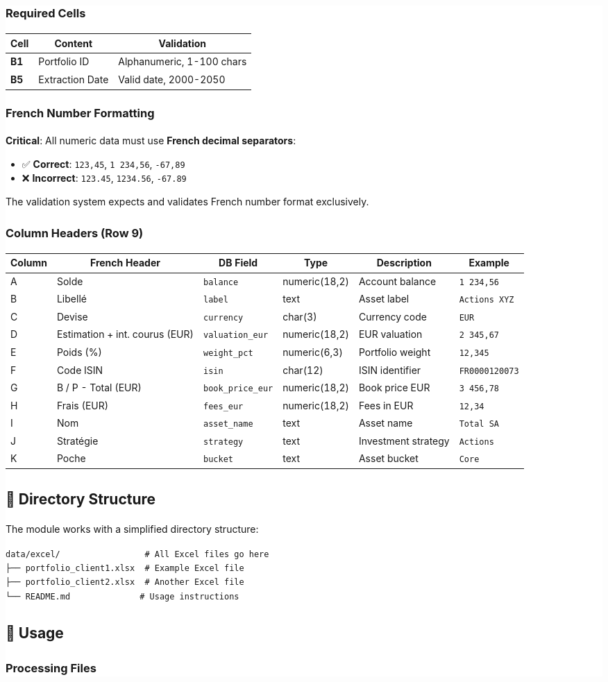 ### Required Cells
| Cell | Content | Validation |
|------|---------|------------|
| **B1** | Portfolio ID | Alphanumeric, 1-100 chars |
| **B5** | Extraction Date | Valid date, 2000-2050 |

### French Number Formatting
**Critical**: All numeric data must use **French decimal separators**:
- ✅ **Correct**: `123,45`, `1 234,56`, `-67,89`
- ❌ **Incorrect**: `123.45`, `1234.56`, `-67.89`

The validation system expects and validates French number format exclusively.

### Column Headers (Row 9)
| Column | French Header | DB Field | Type | Description | Example |
|--------|---------------|----------|------|-------------|---------|
| A | Solde | `balance` | numeric(18,2) | Account balance | `1 234,56` |
| B | Libellé | `label` | text | Asset label | `Actions XYZ` |
| C | Devise | `currency` | char(3) | Currency code | `EUR` |
| D | Estimation + int. courus (EUR) | `valuation_eur` | numeric(18,2) | EUR valuation | `2 345,67` |
| E | Poids (%) | `weight_pct` | numeric(6,3) | Portfolio weight | `12,345` |
| F | Code ISIN | `isin` | char(12) | ISIN identifier | `FR0000120073` |
| G | B / P - Total (EUR) | `book_price_eur` | numeric(18,2) | Book price EUR | `3 456,78` |
| H | Frais (EUR) | `fees_eur` | numeric(18,2) | Fees in EUR | `12,34` |
| I | Nom | `asset_name` | text | Asset name | `Total SA` |
| J | Stratégie | `strategy` | text | Investment strategy | `Actions` |
| K | Poche | `bucket` | text | Asset bucket | `Core` |

## 📂 Directory Structure

The module works with a simplified directory structure:

```
data/excel/                 # All Excel files go here
├── portfolio_client1.xlsx  # Example Excel file
├── portfolio_client2.xlsx  # Another Excel file
└── README.md              # Usage instructions
```

## 🚀 Usage

### Processing Files
